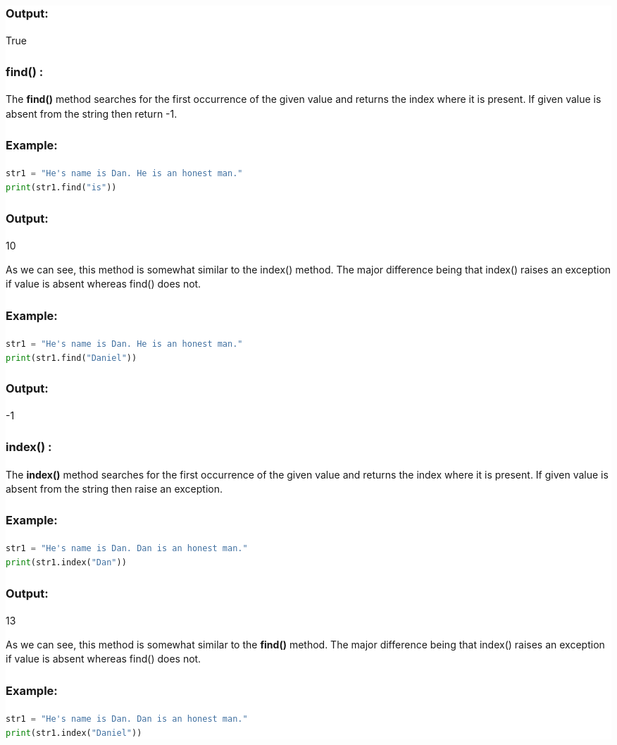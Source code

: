 

<h3>Output:</h3>
True


<h3>find() :</h3>

The <b>find()</b> method searches for the first occurrence of the given value and returns the index where it is present. If given value is absent from the string then return -1.

<h3>Example:</h3>

```python
str1 = "He's name is Dan. He is an honest man."
print(str1.find("is"))

```

<h3>Output:</h3>
10

<br>

As we can see, this method is somewhat similar to the index() method. The major difference being that index() raises an exception if value is absent whereas find() does not.

<h3>Example:</h3>

```python
str1 = "He's name is Dan. He is an honest man."
print(str1.find("Daniel"))
```


<h3>Output:</h3>
-1


<h3>index() :</h3>
The <b>index()</b> method searches for the first occurrence of the given value and returns the index where it is present. If given value is absent from the string then raise an exception.

<h3>Example:</h3>

```python
str1 = "He's name is Dan. Dan is an honest man."
print(str1.index("Dan"))
```


<h3>Output:</h3>
13


As we can see, this method is somewhat similar to the <b>find()</b> method. The major difference being that index() raises an exception if value is absent whereas find() does not.

<h3>Example:</h3>

```python
str1 = "He's name is Dan. Dan is an honest man."
print(str1.index("Daniel"))
```
